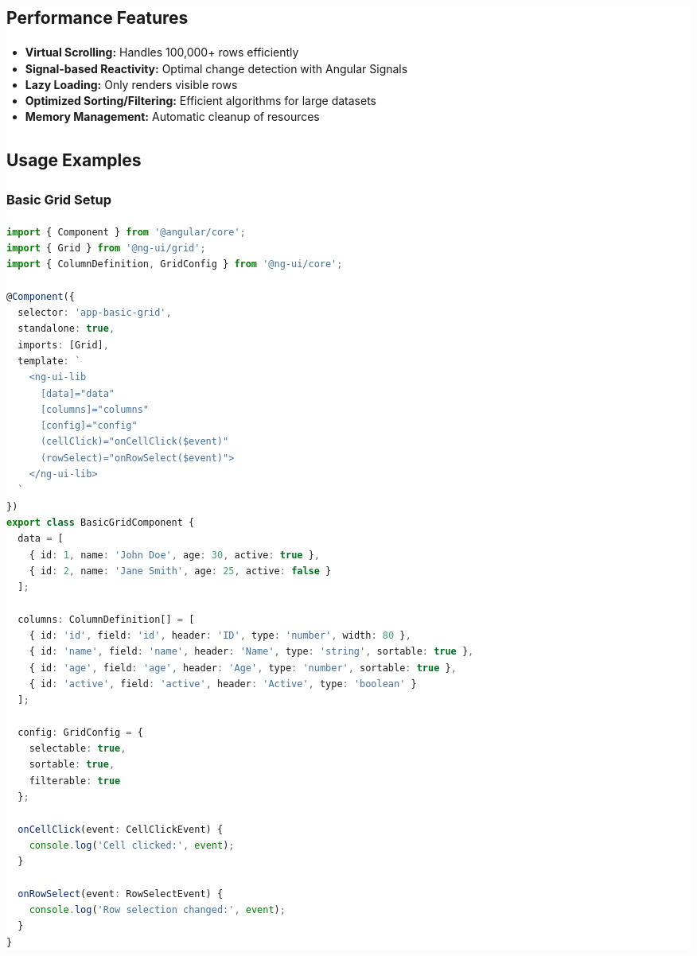## Performance Features

- **Virtual Scrolling:** Handles 100,000+ rows efficiently
- **Signal-based Reactivity:** Optimal change detection with Angular Signals
- **Lazy Loading:** Only renders visible rows
- **Optimized Sorting/Filtering:** Efficient algorithms for large datasets
- **Memory Management:** Automatic cleanup of resources

## Usage Examples

### Basic Grid Setup

```typescript
import { Component } from '@angular/core';
import { Grid } from '@ng-ui/grid';
import { ColumnDefinition, GridConfig } from '@ng-ui/core';

@Component({
  selector: 'app-basic-grid',
  standalone: true,
  imports: [Grid],
  template: `
    <ng-ui-lib 
      [data]="data" 
      [columns]="columns" 
      [config]="config"
      (cellClick)="onCellClick($event)"
      (rowSelect)="onRowSelect($event)">
    </ng-ui-lib>
  `
})
export class BasicGridComponent {
  data = [
    { id: 1, name: 'John Doe', age: 30, active: true },
    { id: 2, name: 'Jane Smith', age: 25, active: false }
  ];

  columns: ColumnDefinition[] = [
    { id: 'id', field: 'id', header: 'ID', type: 'number', width: 80 },
    { id: 'name', field: 'name', header: 'Name', type: 'string', sortable: true },
    { id: 'age', field: 'age', header: 'Age', type: 'number', sortable: true },
    { id: 'active', field: 'active', header: 'Active', type: 'boolean' }
  ];

  config: GridConfig = {
    selectable: true,
    sortable: true,
    filterable: true
  };

  onCellClick(event: CellClickEvent) {
    console.log('Cell clicked:', event);
  }

  onRowSelect(event: RowSelectEvent) {
    console.log('Row selection changed:', event);
  }
}
```
